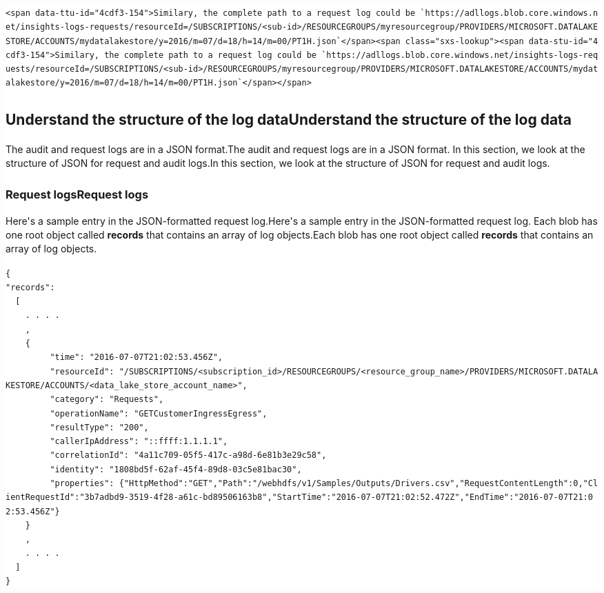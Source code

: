     <span data-ttu-id="4cdf3-154">Similary, the complete path to a request log could be `https://adllogs.blob.core.windows.net/insights-logs-requests/resourceId=/SUBSCRIPTIONS/<sub-id>/RESOURCEGROUPS/myresourcegroup/PROVIDERS/MICROSOFT.DATALAKESTORE/ACCOUNTS/mydatalakestore/y=2016/m=07/d=18/h=14/m=00/PT1H.json`</span><span class="sxs-lookup"><span data-stu-id="4cdf3-154">Similary, the complete path to a request log could be `https://adllogs.blob.core.windows.net/insights-logs-requests/resourceId=/SUBSCRIPTIONS/<sub-id>/RESOURCEGROUPS/myresourcegroup/PROVIDERS/MICROSOFT.DATALAKESTORE/ACCOUNTS/mydatalakestore/y=2016/m=07/d=18/h=14/m=00/PT1H.json`</span></span>

## <a name="understand-the-structure-of-the-log-data"></a><span data-ttu-id="4cdf3-155">Understand the structure of the log data</span><span class="sxs-lookup"><span data-stu-id="4cdf3-155">Understand the structure of the log data</span></span>
<span data-ttu-id="4cdf3-156">The audit and request logs are in a JSON format.</span><span class="sxs-lookup"><span data-stu-id="4cdf3-156">The audit and request logs are in a JSON format.</span></span> <span data-ttu-id="4cdf3-157">In this section, we look at the structure of JSON for request and audit logs.</span><span class="sxs-lookup"><span data-stu-id="4cdf3-157">In this section, we look at the structure of JSON for request and audit logs.</span></span>

### <a name="request-logs"></a><span data-ttu-id="4cdf3-158">Request logs</span><span class="sxs-lookup"><span data-stu-id="4cdf3-158">Request logs</span></span>
<span data-ttu-id="4cdf3-159">Here's a sample entry in the JSON-formatted request log.</span><span class="sxs-lookup"><span data-stu-id="4cdf3-159">Here's a sample entry in the JSON-formatted request log.</span></span> <span data-ttu-id="4cdf3-160">Each blob has one root object called **records** that contains an array of log objects.</span><span class="sxs-lookup"><span data-stu-id="4cdf3-160">Each blob has one root object called **records** that contains an array of log objects.</span></span>

    {
    "records": 
      [        
        . . . .
        ,
        {
             "time": "2016-07-07T21:02:53.456Z",
             "resourceId": "/SUBSCRIPTIONS/<subscription_id>/RESOURCEGROUPS/<resource_group_name>/PROVIDERS/MICROSOFT.DATALAKESTORE/ACCOUNTS/<data_lake_store_account_name>",
             "category": "Requests",
             "operationName": "GETCustomerIngressEgress",
             "resultType": "200",
             "callerIpAddress": "::ffff:1.1.1.1",
             "correlationId": "4a11c709-05f5-417c-a98d-6e81b3e29c58",
             "identity": "1808bd5f-62af-45f4-89d8-03c5e81bac30",
             "properties": {"HttpMethod":"GET","Path":"/webhdfs/v1/Samples/Outputs/Drivers.csv","RequestContentLength":0,"ClientRequestId":"3b7adbd9-3519-4f28-a61c-bd89506163b8","StartTime":"2016-07-07T21:02:52.472Z","EndTime":"2016-07-07T21:02:53.456Z"}
        }
        ,
        . . . .
      ]
    }
